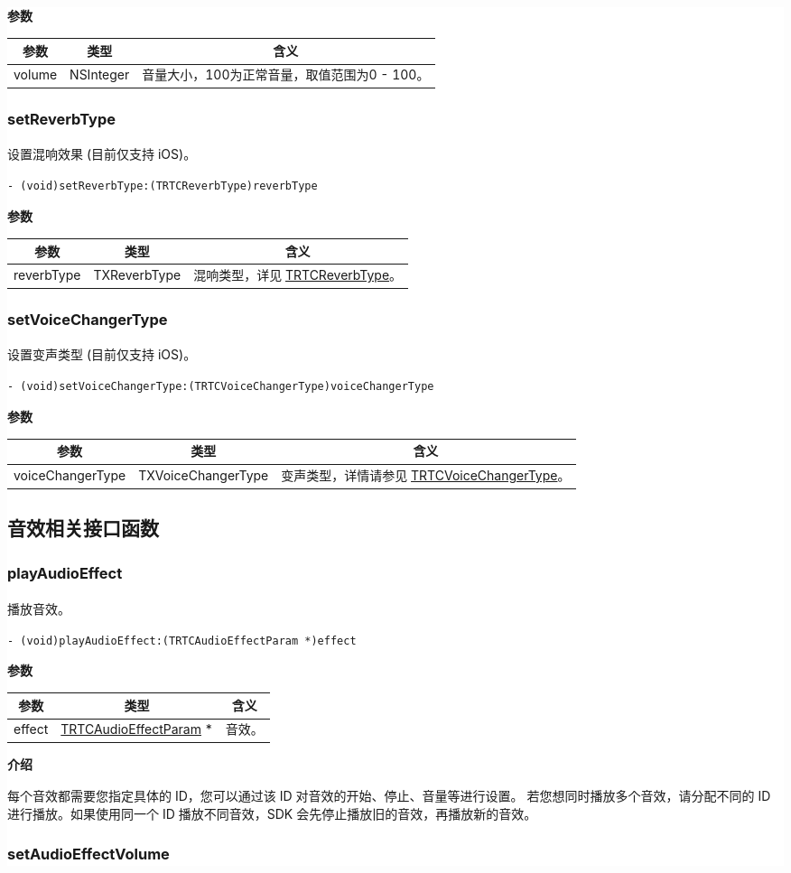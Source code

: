 __参数__

| 参数 | 类型 | 含义 |
|-----|-----|-----|
| volume | NSInteger | 音量大小，100为正常音量，取值范围为0 - 100。 |


### setReverbType

设置混响效果 (目前仅支持 iOS)。
```
- (void)setReverbType:(TRTCReverbType)reverbType 
```

__参数__


| 参数 | 类型 | 含义 |
|-----|-----|-----|
| reverbType | TXReverbType | 混响类型，详见 [TRTCReverbType](https://intl.cloud.tencent.com/document/product/647/35123#trtcreverbtype)。 |


### setVoiceChangerType

设置变声类型 (目前仅支持 iOS)。
```
- (void)setVoiceChangerType:(TRTCVoiceChangerType)voiceChangerType 
```

__参数__

| 参数 | 类型 | 含义 |
|-----|-----|-----|
| voiceChangerType |TXVoiceChangerType | 变声类型，详情请参见  [TRTCVoiceChangerType](https://intl.cloud.tencent.com/document/product/647/35123#trtcvoicechangertype)。 |

## 音效相关接口函数
### playAudioEffect

播放音效。
```
- (void)playAudioEffect:(TRTCAudioEffectParam *)effect 
```

__参数__

| 参数 | 类型 | 含义 |
|-----|-----|-----|
| effect | [TRTCAudioEffectParam](https://intl.cloud.tencent.com/document/product/647/35123#trtcaudioeffectparam) * | 音效。 |

__介绍__

每个音效都需要您指定具体的 ID，您可以通过该 ID 对音效的开始、停止、音量等进行设置。 若您想同时播放多个音效，请分配不同的 ID 进行播放。如果使用同一个 ID 播放不同音效，SDK 会先停止播放旧的音效，再播放新的音效。


### setAudioEffectVolume
